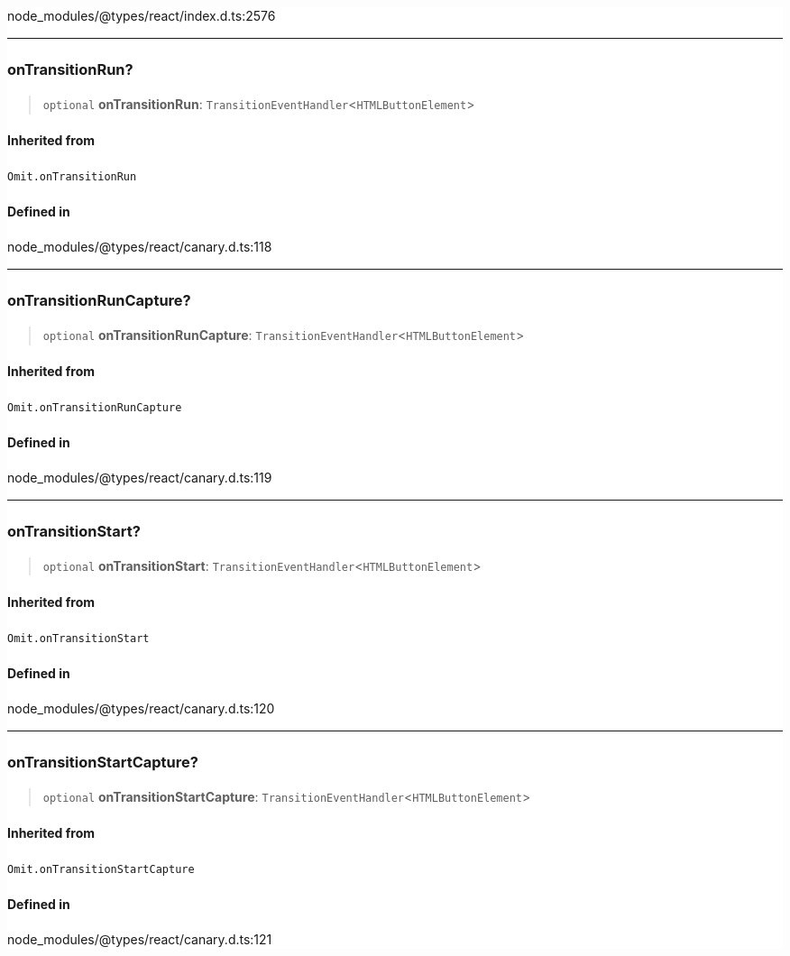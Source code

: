 node\_modules/@types/react/index.d.ts:2576

***

### onTransitionRun?

> `optional` **onTransitionRun**: `TransitionEventHandler`\<`HTMLButtonElement`\>

#### Inherited from

`Omit.onTransitionRun`

#### Defined in

node\_modules/@types/react/canary.d.ts:118

***

### onTransitionRunCapture?

> `optional` **onTransitionRunCapture**: `TransitionEventHandler`\<`HTMLButtonElement`\>

#### Inherited from

`Omit.onTransitionRunCapture`

#### Defined in

node\_modules/@types/react/canary.d.ts:119

***

### onTransitionStart?

> `optional` **onTransitionStart**: `TransitionEventHandler`\<`HTMLButtonElement`\>

#### Inherited from

`Omit.onTransitionStart`

#### Defined in

node\_modules/@types/react/canary.d.ts:120

***

### onTransitionStartCapture?

> `optional` **onTransitionStartCapture**: `TransitionEventHandler`\<`HTMLButtonElement`\>

#### Inherited from

`Omit.onTransitionStartCapture`

#### Defined in

node\_modules/@types/react/canary.d.ts:121
